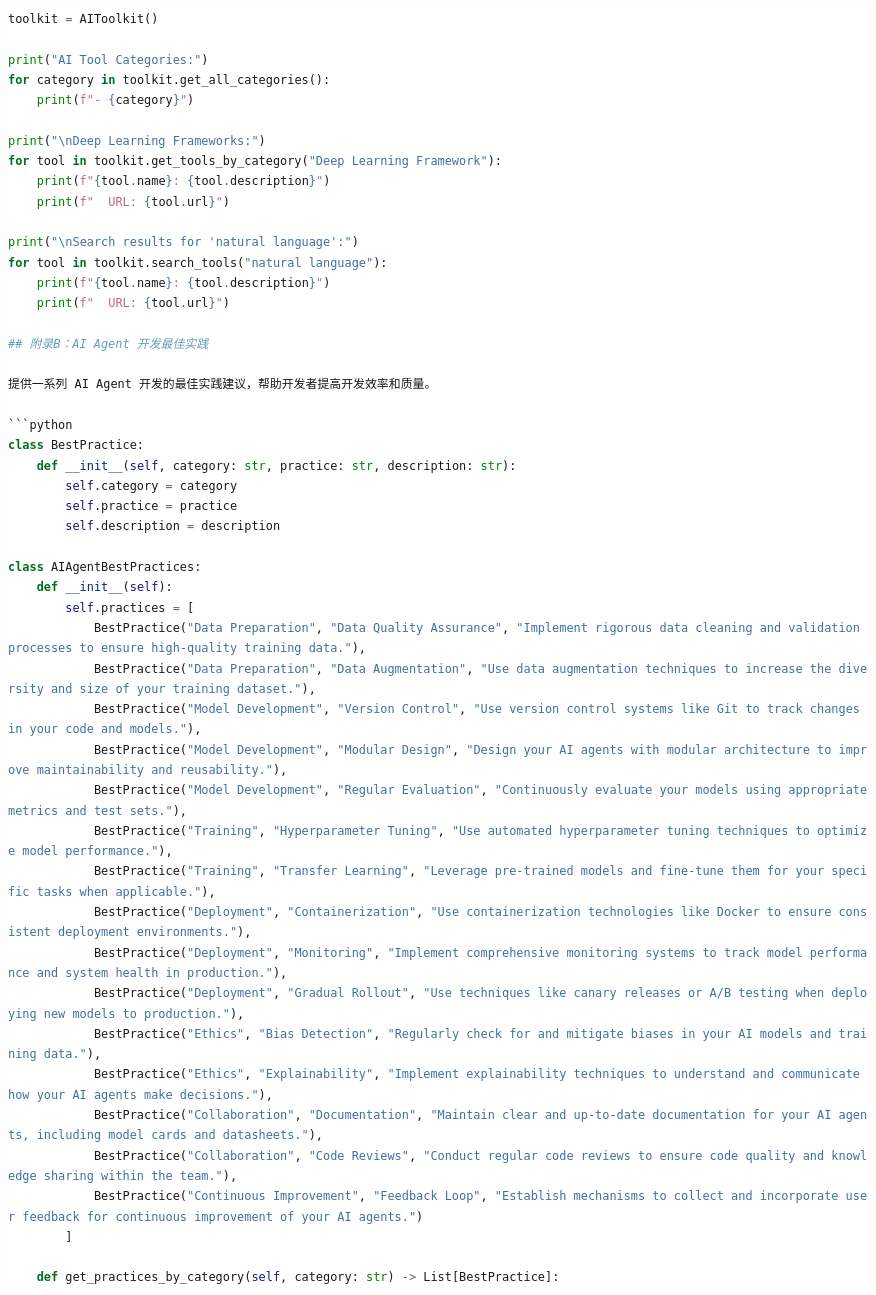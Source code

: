 ```python
toolkit = AIToolkit()

print("AI Tool Categories:")
for category in toolkit.get_all_categories():
    print(f"- {category}")

print("\nDeep Learning Frameworks:")
for tool in toolkit.get_tools_by_category("Deep Learning Framework"):
    print(f"{tool.name}: {tool.description}")
    print(f"  URL: {tool.url}")

print("\nSearch results for 'natural language':")
for tool in toolkit.search_tools("natural language"):
    print(f"{tool.name}: {tool.description}")
    print(f"  URL: {tool.url}")

## 附录B：AI Agent 开发最佳实践

提供一系列 AI Agent 开发的最佳实践建议，帮助开发者提高开发效率和质量。

```python
class BestPractice:
    def __init__(self, category: str, practice: str, description: str):
        self.category = category
        self.practice = practice
        self.description = description

class AIAgentBestPractices:
    def __init__(self):
        self.practices = [
            BestPractice("Data Preparation", "Data Quality Assurance", "Implement rigorous data cleaning and validation processes to ensure high-quality training data."),
            BestPractice("Data Preparation", "Data Augmentation", "Use data augmentation techniques to increase the diversity and size of your training dataset."),
            BestPractice("Model Development", "Version Control", "Use version control systems like Git to track changes in your code and models."),
            BestPractice("Model Development", "Modular Design", "Design your AI agents with modular architecture to improve maintainability and reusability."),
            BestPractice("Model Development", "Regular Evaluation", "Continuously evaluate your models using appropriate metrics and test sets."),
            BestPractice("Training", "Hyperparameter Tuning", "Use automated hyperparameter tuning techniques to optimize model performance."),
            BestPractice("Training", "Transfer Learning", "Leverage pre-trained models and fine-tune them for your specific tasks when applicable."),
            BestPractice("Deployment", "Containerization", "Use containerization technologies like Docker to ensure consistent deployment environments."),
            BestPractice("Deployment", "Monitoring", "Implement comprehensive monitoring systems to track model performance and system health in production."),
            BestPractice("Deployment", "Gradual Rollout", "Use techniques like canary releases or A/B testing when deploying new models to production."),
            BestPractice("Ethics", "Bias Detection", "Regularly check for and mitigate biases in your AI models and training data."),
            BestPractice("Ethics", "Explainability", "Implement explainability techniques to understand and communicate how your AI agents make decisions."),
            BestPractice("Collaboration", "Documentation", "Maintain clear and up-to-date documentation for your AI agents, including model cards and datasheets."),
            BestPractice("Collaboration", "Code Reviews", "Conduct regular code reviews to ensure code quality and knowledge sharing within the team."),
            BestPractice("Continuous Improvement", "Feedback Loop", "Establish mechanisms to collect and incorporate user feedback for continuous improvement of your AI agents.")
        ]

    def get_practices_by_category(self, category: str) -> List[BestPractice]:
```